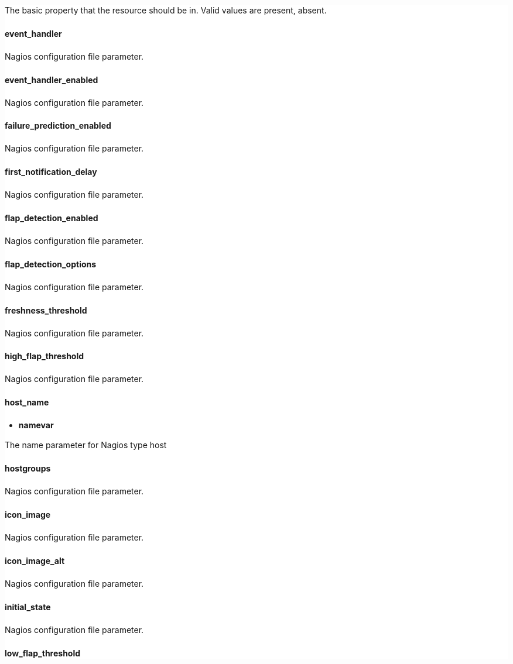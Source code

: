 The basic property that the resource should be in. Valid values are
present, absent.

#### event\_handler

Nagios configuration file parameter.

#### event\_handler\_enabled

Nagios configuration file parameter.

#### failure\_prediction\_enabled

Nagios configuration file parameter.

#### first\_notification\_delay

Nagios configuration file parameter.

#### flap\_detection\_enabled

Nagios configuration file parameter.

#### flap\_detection\_options

Nagios configuration file parameter.

#### freshness\_threshold

Nagios configuration file parameter.

#### high\_flap\_threshold

Nagios configuration file parameter.

#### host\_name

-   **namevar**

The name parameter for Nagios type host

#### hostgroups

Nagios configuration file parameter.

#### icon\_image

Nagios configuration file parameter.

#### icon\_image\_alt

Nagios configuration file parameter.

#### initial\_state

Nagios configuration file parameter.

#### low\_flap\_threshold
